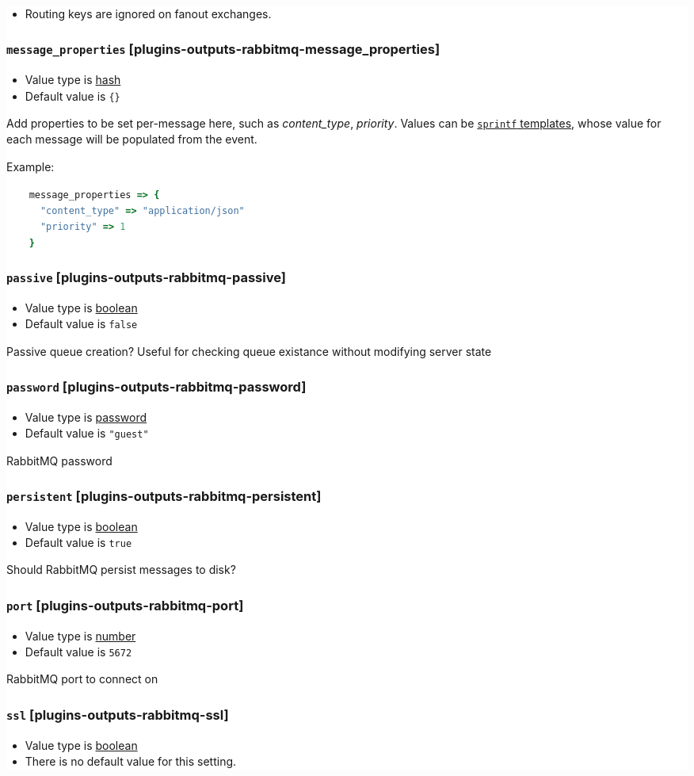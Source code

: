 * Routing keys are ignored on fanout exchanges.


### `message_properties` [plugins-outputs-rabbitmq-message_properties]

* Value type is [hash](introduction.md#hash)
* Default value is `{}`

Add properties to be set per-message here, such as *content_type*, *priority*. Values can be [`sprintf` templates](https://www.elastic.co/guide/en/logstash/current/event-dependent-configuration.html#sprintf), whose value for each message will be populated from the event.

Example:

```ruby
    message_properties => {
      "content_type" => "application/json"
      "priority" => 1
    }
```


### `passive` [plugins-outputs-rabbitmq-passive]

* Value type is [boolean](introduction.md#boolean)
* Default value is `false`

Passive queue creation? Useful for checking queue existance without modifying server state


### `password` [plugins-outputs-rabbitmq-password]

* Value type is [password](introduction.md#password)
* Default value is `"guest"`

RabbitMQ password


### `persistent` [plugins-outputs-rabbitmq-persistent]

* Value type is [boolean](introduction.md#boolean)
* Default value is `true`

Should RabbitMQ persist messages to disk?


### `port` [plugins-outputs-rabbitmq-port]

* Value type is [number](introduction.md#number)
* Default value is `5672`

RabbitMQ port to connect on


### `ssl` [plugins-outputs-rabbitmq-ssl]

* Value type is [boolean](introduction.md#boolean)
* There is no default value for this setting.
